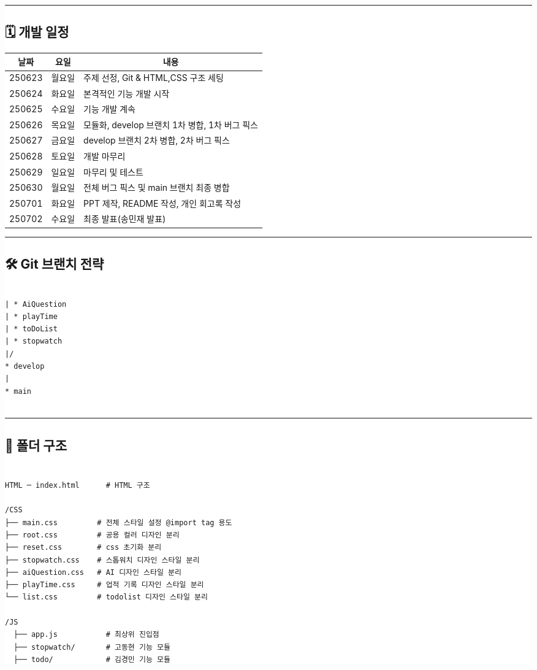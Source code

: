 

---

## 🗓️ 개발 일정

| 날짜 | 요일  | 내용                     |
| --- | --- | ---------------------- |
| 250623 | 월요일 | 주제 선정, Git & HTML,CSS 구조 세팅 |
| 250624 | 화요일 | 본격적인 기능 개발 시작        |
| 250625 | 수요일 | 기능 개발 계속               |
| 250626 | 목요일 | 모듈화, develop 브랜치 1차 병합, 1차 버그 픽스  |
| 250627 | 금요일 | develop 브랜치 2차 병합, 2차 버그 픽스      |
| 250628 | 토요일 | 개발 마무리     |
| 250629 | 일요일 | 마무리 및 테스트           |
| 250630 | 월요일 | 전체 버그 픽스 및 main 브랜치 최종 병합      |
| 250701 | 화요일 | PPT 제작, README 작성, 개인 회고록 작성      |
| 250702 | 수요일 | 최종 발표(송민재 발표)                  |

---

## 🛠️ Git 브랜치 전략


```

| * AiQuestion
| * playTime
| * toDoList
| * stopwatch
|/
* develop
|
* main
    
```

---

## 🧹 폴더 구조

```

HTML ─ index.html      # HTML 구조

/CSS
├── main.css         # 전체 스타일 설정 @import tag 용도
├── root.css         # 공용 컬러 디자인 분리
├── reset.css        # css 초기화 분리
├── stopwatch.css    # 스톱워치 디자인 스타일 분리
├── aiQuestion.css   # AI 디자인 스타일 분리
├── playTime.css     # 업적 기록 디자인 스타일 분리
└── list.css         # todolist 디자인 스타일 분리

/JS
  ├── app.js           # 최상위 진입점
  ├── stopwatch/       # 고동현 기능 모듈
  ├── todo/            # 김경민 기능 모듈
```